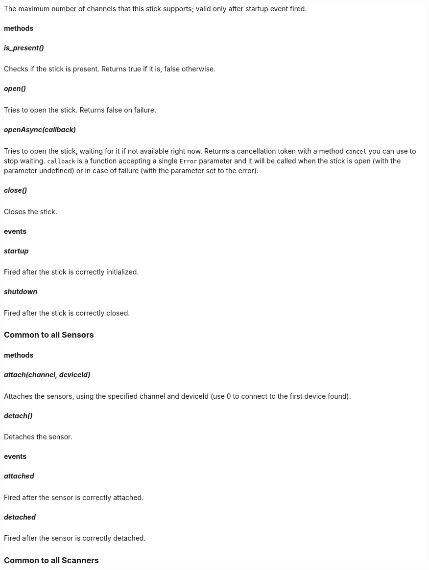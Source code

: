 The maximum number of channels that this stick supports; valid only after startup event fired.

#### methods

##### is_present()

Checks if the stick is present. Returns true if it is, false otherwise.

##### open()

Tries to open the stick. Returns false on failure.

##### openAsync(callback)

Tries to open the stick, waiting for it if not available right now. Returns a cancellation token with a method `cancel` you can use to stop waiting.
`callback` is a function accepting a single `Error` parameter and it will be called when the stick is open (with the parameter undefined) or in case of failure (with the parameter set to the error).

##### close()

Closes the stick.

#### events

##### startup

Fired after the stick is correctly initialized.

##### shutdown

Fired after the stick is correctly closed.

### Common to all Sensors

#### methods

##### attach(channel, deviceId)

Attaches the sensors, using the specified channel and deviceId (use 0 to connect to the first device found).

##### detach()

Detaches the sensor.

#### events

##### attached

Fired after the sensor is correctly attached.

##### detached

Fired after the sensor is correctly detached.

### Common to all Scanners
